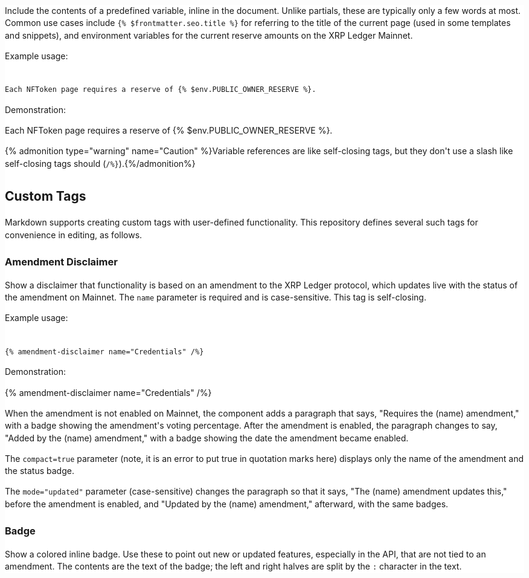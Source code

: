 Include the contents of a predefined variable, inline in the document. Unlike partials, these are typically only a few words at most. Common use cases include `{% $frontmatter.seo.title %}` for referring to the title of the current page (used in some templates and snippets), and environment variables for the current reserve amounts on the XRP Ledger Mainnet.

Example usage:

<pre><code>
Each NFToken page requires a reserve of {% $env.PUBLIC_OWNER_RESERVE %}.
</code></pre>

Demonstration:

Each NFToken page requires a reserve of {% $env.PUBLIC_OWNER_RESERVE %}.

{% admonition type="warning" name="Caution" %}Variable references are like self-closing tags, but they don't use a slash like self-closing tags should (`/%}`).{%/admonition%}




## Custom Tags

Markdown supports creating custom tags with user-defined functionality. This repository defines several such tags for convenience in editing, as follows.


### Amendment Disclaimer

Show a disclaimer that functionality is based on an amendment to the XRP Ledger protocol, which updates live with the status of the amendment on Mainnet. The `name` parameter is required and is case-sensitive. This tag is self-closing.

Example usage:

<pre><code>
{% amendment-disclaimer name="Credentials" /%}
</code></pre>

Demonstration:

{% amendment-disclaimer name="Credentials" /%}

When the amendment is not enabled on Mainnet, the component adds a paragraph that says, "Requires the (name) amendment," with a badge showing the amendment's voting percentage. After the amendment is enabled, the paragraph changes to say, "Added by the (name) amendment," with a badge showing the date the amendment became enabled. 

The `compact=true` parameter (note, it is an error to put true in quotation marks here) displays only the name of the amendment and the status badge.

The `mode="updated"` parameter (case-sensitive) changes the paragraph so that it says,  "The (name) amendment updates this," before the amendment is enabled, and "Updated by the (name) amendment," afterward, with the same badges.


### Badge

Show a colored inline badge. Use these to point out new or updated features, especially in the API, that are not tied to an amendment. The contents are the text of the badge; the left and right halves are split by the `:` character in the text.
